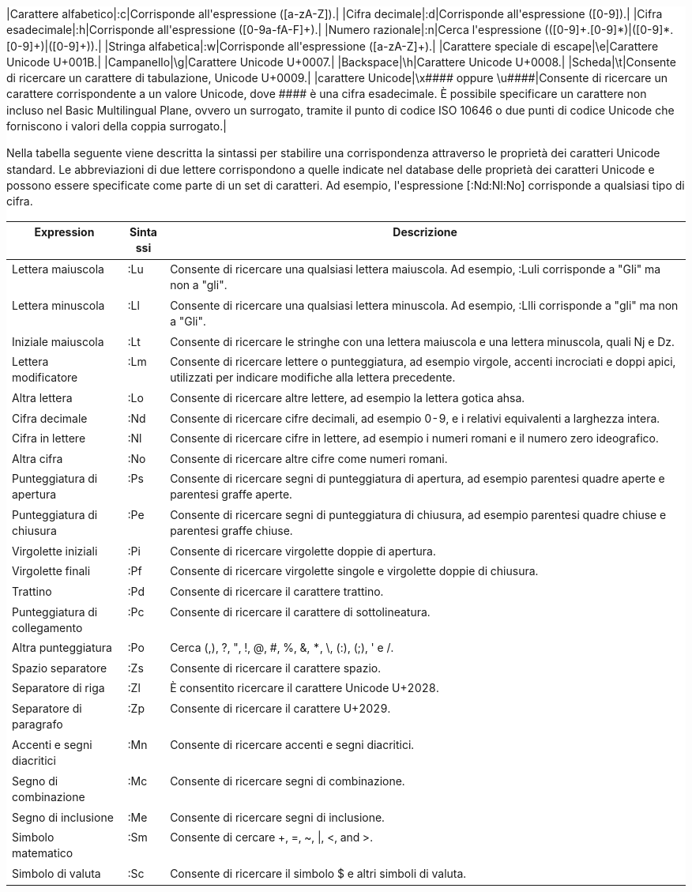 |Carattere alfabetico|:c|Corrisponde all'espressione ([a-zA-Z]).|
|Cifra decimale|:d|Corrisponde all'espressione ([0-9]).|
|Cifra esadecimale|:h|Corrisponde all'espressione ([0-9a-fA-F]+).|
|Numero razionale|:n|Cerca l'espressione (([0-9]+.[0-9]*)&#124;([0-9]\*.[0-9]+)&#124;([0-9]+)).|
|Stringa alfabetica|:w|Corrisponde all'espressione ([a-zA-Z]+).|
|Carattere speciale di escape|\e|Carattere Unicode U+001B.|
|Campanello|\g|Carattere Unicode U+0007.|
|Backspace|\h|Carattere Unicode U+0008.|
|Scheda|\t|Consente di ricercare un carattere di tabulazione, Unicode U+0009.|
|carattere Unicode|\x#### oppure \u####|Consente di ricercare un carattere corrispondente a un valore Unicode, dove #### è una cifra esadecimale. È possibile specificare un carattere non incluso nel Basic Multilingual Plane, ovvero un surrogato, tramite il punto di codice ISO 10646 o due punti di codice Unicode che forniscono i valori della coppia surrogato.|

Nella tabella seguente viene descritta la sintassi per stabilire una corrispondenza attraverso le proprietà dei caratteri Unicode standard. Le abbreviazioni di due lettere corrispondono a quelle indicate nel database delle proprietà dei caratteri Unicode e possono essere specificate come parte di un set di caratteri. Ad esempio, l'espressione [:Nd:Nl:No] corrisponde a qualsiasi tipo di cifra.

|Expression|Sintassi|Descrizione|
|----------------|------------|-----------------|
|Lettera maiuscola|:Lu|Consente di ricercare una qualsiasi lettera maiuscola. Ad esempio, :Luli corrisponde a "Gli" ma non a "gli".|
|Lettera minuscola|:Ll|Consente di ricercare una qualsiasi lettera minuscola. Ad esempio, :Llli corrisponde a "gli" ma non a "Gli".|
|Iniziale maiuscola|:Lt|Consente di ricercare le stringhe con una lettera maiuscola e una lettera minuscola, quali Nj e Dz.|
|Lettera modificatore|:Lm|Consente di ricercare lettere o punteggiatura, ad esempio virgole, accenti incrociati e doppi apici, utilizzati per indicare modifiche alla lettera precedente.|
|Altra lettera|:Lo|Consente di ricercare altre lettere, ad esempio la lettera gotica ahsa.|  
|Cifra decimale|:Nd|Consente di ricercare cifre decimali, ad esempio 0-9, e i relativi equivalenti a larghezza intera.|
|Cifra in lettere|:Nl|Consente di ricercare cifre in lettere, ad esempio i numeri romani e il numero zero ideografico.|
|Altra cifra|:No|Consente di ricercare altre cifre come numeri romani.|
|Punteggiatura di apertura|:Ps|Consente di ricercare segni di punteggiatura di apertura, ad esempio parentesi quadre aperte e parentesi graffe aperte.|
|Punteggiatura di chiusura|:Pe|Consente di ricercare segni di punteggiatura di chiusura, ad esempio parentesi quadre chiuse e parentesi graffe chiuse.|
|Virgolette iniziali|:Pi|Consente di ricercare virgolette doppie di apertura.|
|Virgolette finali|:Pf|Consente di ricercare virgolette singole e virgolette doppie di chiusura.|
|Trattino|:Pd|Consente di ricercare il carattere trattino.|
|Punteggiatura di collegamento|:Pc|Consente di ricercare il carattere di sottolineatura.|
|Altra punteggiatura|:Po|Cerca (,), ?, ", !, @, #, %, &, *, \\, (:), (;), ' e /.|
|Spazio separatore|:Zs|Consente di ricercare il carattere spazio.|
|Separatore di riga|:Zl|È consentito ricercare il carattere Unicode U+2028.|
|Separatore di paragrafo|:Zp|Consente di ricercare il carattere U+2029.|
|Accenti e segni diacritici|:Mn|Consente di ricercare accenti e segni diacritici.|
|Segno di combinazione|:Mc|Consente di ricercare segni di combinazione.|
|Segno di inclusione|:Me|Consente di ricercare segni di inclusione.|
|Simbolo matematico|:Sm|Consente di cercare +, =, ~, &#124;, \<, and >.|
|Simbolo di valuta|:Sc|Consente di ricercare il simbolo $ e altri simboli di valuta.|